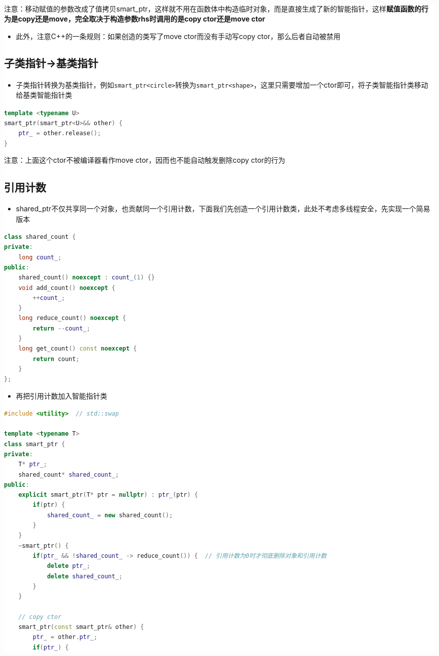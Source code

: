 注意：移动赋值的参数改成了值拷贝smart_ptr，这样就不用在函数体中构造临时对象，而是直接生成了新的智能指针，这样**赋值函数的行为是copy还是move，完全取决于构造参数rhs时调用的是copy ctor还是move ctor**

- 此外，注意C++的一条规则：如果创造的类写了move ctor而没有手动写copy ctor，那么后者自动被禁用

## 子类指针->基类指针

- 子类指针转换为基类指针，例如`smart_ptr<circle>`转换为`smart_ptr<shape>`，这里只需要增加一个ctor即可，将子类智能指针类移动给基类智能指针类

```c++
template <typename U>
smart_ptr(smart_ptr<U>&& other) {
    ptr_ = other.release();
}
```

注意：上面这个ctor不被编译器看作move ctor，因而也不能自动触发删除copy ctor的行为

## 引用计数

- shared_ptr不仅共享同一个对象，也贡献同一个引用计数，下面我们先创造一个引用计数类，此处不考虑多线程安全，先实现一个简易版本

```c++
class shared_count {
private:
    long count_;
public:
    shared_count() noexcept : count_(1) {}
    void add_count() noexcept {
        ++count_;
    }
    long reduce_count() noexcept {
        return --count_;
    }
    long get_count() const noexcept {
        return count;
    }
};
```

- 再把引用计数加入智能指针类

```c++
#include <utility>  // std::swap

template <typename T>
class smart_ptr {
private:
    T* ptr_;
    shared_count* shared_count_;
public:
    explicit smart_ptr(T* ptr = nullptr) : ptr_(ptr) {
        if(ptr) {
            shared_count_ = new shared_count();
        }
    }
    ~smart_ptr() {
        if(ptr_ && !shared_count_ -> reduce_count()) {  // 引用计数为0时才彻底删除对象和引用计数
            delete ptr_;
            delete shared_count_;
        }
    }

    // copy ctor
    smart_ptr(const smart_ptr& other) {
        ptr_ = other.ptr_;
        if(ptr_) {
```